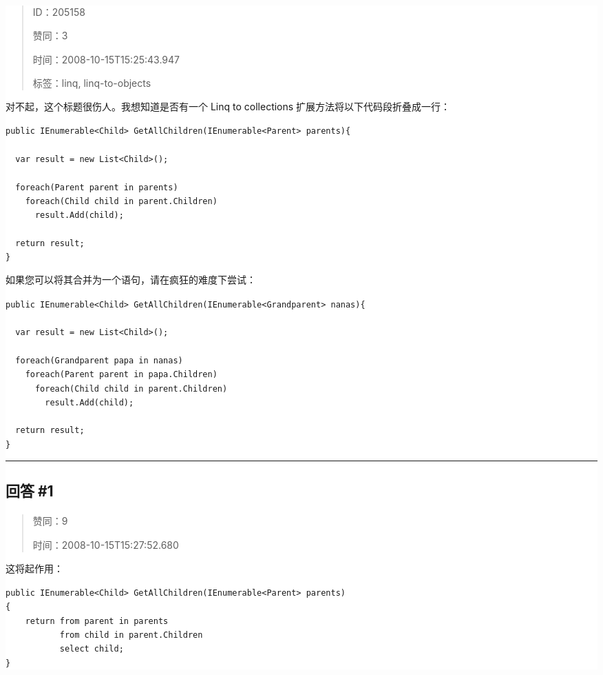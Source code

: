 > ID：205158
> 
> 赞同：3
> 
> 时间：2008-10-15T15:25:43.947
> 
> 标签：linq, linq-to-objects

对不起，这个标题很伤人。我想知道是否有一个 Linq to collections 扩展方法将以下代码段折叠成一行：

```
public IEnumerable<Child> GetAllChildren(IEnumerable<Parent> parents){

  var result = new List<Child>();

  foreach(Parent parent in parents)
    foreach(Child child in parent.Children)
      result.Add(child);

  return result;
} 
```

如果您可以将其合并为一个语句，请在疯狂的难度下尝试：

```
public IEnumerable<Child> GetAllChildren(IEnumerable<Grandparent> nanas){

  var result = new List<Child>();

  foreach(Grandparent papa in nanas)
    foreach(Parent parent in papa.Children)
      foreach(Child child in parent.Children)
        result.Add(child);

  return result;
} 
```

* * *

## 回答 #1

> 赞同：9
> 
> 时间：2008-10-15T15:27:52.680

这将起作用：

```
public IEnumerable<Child> GetAllChildren(IEnumerable<Parent> parents)
{
    return from parent in parents
           from child in parent.Children
           select child;
} 
```
